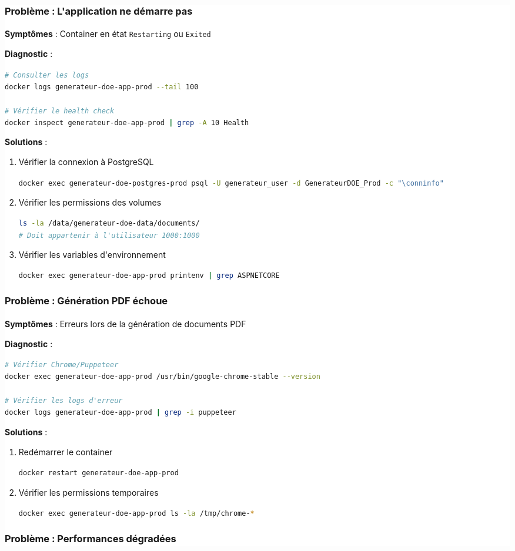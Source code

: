 ### Problème : L'application ne démarre pas

**Symptômes** : Container en état `Restarting` ou `Exited`

**Diagnostic** :
```bash
# Consulter les logs
docker logs generateur-doe-app-prod --tail 100

# Vérifier le health check
docker inspect generateur-doe-app-prod | grep -A 10 Health
```

**Solutions** :
1. Vérifier la connexion à PostgreSQL
   ```bash
   docker exec generateur-doe-postgres-prod psql -U generateur_user -d GenerateurDOE_Prod -c "\conninfo"
   ```

2. Vérifier les permissions des volumes
   ```bash
   ls -la /data/generateur-doe-data/documents/
   # Doit appartenir à l'utilisateur 1000:1000
   ```

3. Vérifier les variables d'environnement
   ```bash
   docker exec generateur-doe-app-prod printenv | grep ASPNETCORE
   ```

### Problème : Génération PDF échoue

**Symptômes** : Erreurs lors de la génération de documents PDF

**Diagnostic** :
```bash
# Vérifier Chrome/Puppeteer
docker exec generateur-doe-app-prod /usr/bin/google-chrome-stable --version

# Vérifier les logs d'erreur
docker logs generateur-doe-app-prod | grep -i puppeteer
```

**Solutions** :
1. Redémarrer le container
   ```bash
   docker restart generateur-doe-app-prod
   ```

2. Vérifier les permissions temporaires
   ```bash
   docker exec generateur-doe-app-prod ls -la /tmp/chrome-*
   ```

### Problème : Performances dégradées
